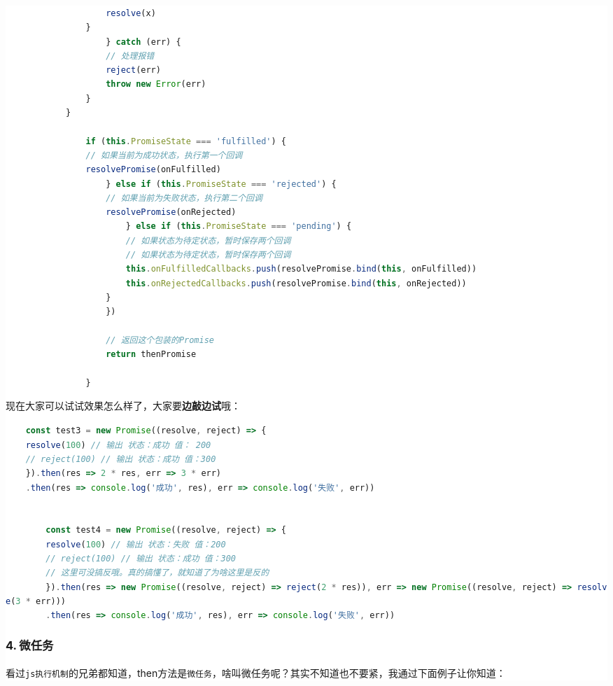 ```js
                    resolve(x)
                }
                    } catch (err) {
                    // 处理报错
                    reject(err)
                    throw new Error(err)
                }
            }
            
                if (this.PromiseState === 'fulfilled') {
                // 如果当前为成功状态，执行第一个回调
                resolvePromise(onFulfilled)
                    } else if (this.PromiseState === 'rejected') {
                    // 如果当前为失败状态，执行第二个回调
                    resolvePromise(onRejected)
                        } else if (this.PromiseState === 'pending') {
                        // 如果状态为待定状态，暂时保存两个回调
                        // 如果状态为待定状态，暂时保存两个回调
                        this.onFulfilledCallbacks.push(resolvePromise.bind(this, onFulfilled))
                        this.onRejectedCallbacks.push(resolvePromise.bind(this, onRejected))
                    }
                    })
                    
                    // 返回这个包装的Promise
                    return thenPromise
                    
                }
```

现在大家可以试试效果怎么样了，大家要**边敲边试**哦：

```js
    const test3 = new Promise((resolve, reject) => {
    resolve(100) // 输出 状态：成功 值： 200
    // reject(100) // 输出 状态：成功 值：300
    }).then(res => 2 * res, err => 3 * err)
    .then(res => console.log('成功', res), err => console.log('失败', err))
    
    
        const test4 = new Promise((resolve, reject) => {
        resolve(100) // 输出 状态：失败 值：200
        // reject(100) // 输出 状态：成功 值：300
        // 这里可没搞反哦。真的搞懂了，就知道了为啥这里是反的
        }).then(res => new Promise((resolve, reject) => reject(2 * res)), err => new Promise((resolve, reject) => resolve(3 * err)))
        .then(res => console.log('成功', res), err => console.log('失败', err))
```

### 4\. 微任务

看过`js执行机制`的兄弟都知道，then方法是`微任务`，啥叫微任务呢？其实不知道也不要紧，我通过下面例子让你知道：
